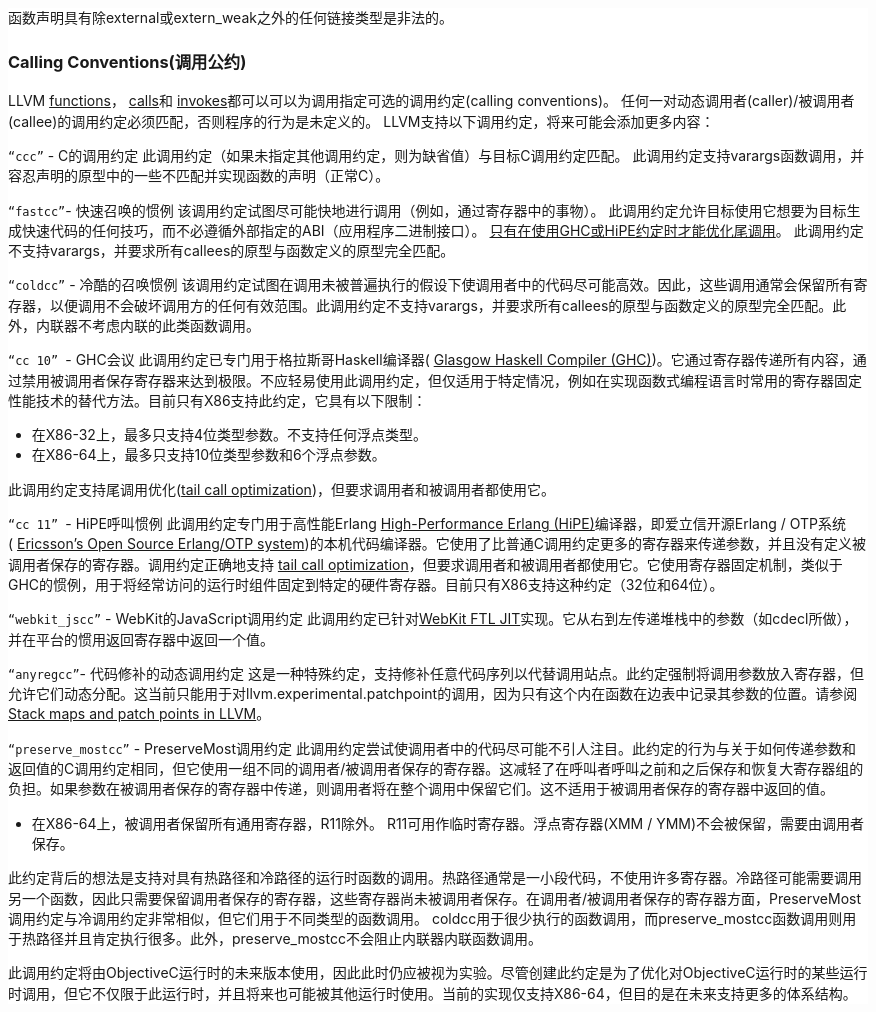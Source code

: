 函数声明具有除external或extern_weak之外的任何链接类型是非法的。

### Calling Conventions(调用公约)

LLVM [functions](http://llvm.org/docs/LangRef.html#functionstructure)， [calls](http://llvm.org/docs/LangRef.html#i-call)和 [invokes](http://llvm.org/docs/LangRef.html#i-invoke)都可以可以为调用指定可选的调用约定(calling conventions)。 任何一对动态调用者(caller)/被调用者(callee)的调用约定必须匹配，否则程序的行为是未定义的。 LLVM支持以下调用约定，将来可能会添加更多内容：

`“ccc”` - C的调用约定
此调用约定（如果未指定其他调用约定，则为缺省值）与目标C调用约定匹配。 此调用约定支持varargs函数调用，并容忍声明的原型中的一些不匹配并实现函数的声明（正常C）。

`“fastcc”`- 快速召唤的惯例
该调用约定试图尽可能快地进行调用（例如，通过寄存器中的事物）。 此调用约定允许目标使用它想要为目标生成快速代码的任何技巧，而不必遵循外部指定的ABI（应用程序二进制接口）。 [只有在使用GHC或HiPE约定时才能优化尾调用](http://llvm.org/docs/CodeGenerator.html#id80)。 此调用约定不支持varargs，并要求所有callees的原型与函数定义的原型完全匹配。

`“coldcc”` - 冷酷的召唤惯例
该调用约定试图在调用未被普遍执行的假设下使调用者中的代码尽可能高效。因此，这些调用通常会保留所有寄存器，以便调用不会破坏调用方的任何有效范围。此调用约定不支持varargs，并要求所有callees的原型与函数定义的原型完全匹配。此外，内联器不考虑内联的此类函数调用。

`“cc 10” `- GHC会议
此调用约定已专门用于格拉斯哥Haskell编译器( [Glasgow Haskell Compiler (GHC)](http://www.haskell.org/ghc))。它通过寄存器传递所有内容，通过禁用被调用者保存寄存器来达到极限。不应轻易使用此调用约定，但仅适用于特定情况，例如在实现函数式编程语言时常用的寄存器固定性能技术的替代方法。目前只有X86支持此约定，它具有以下限制：

- 在X86-32上，最多只支持4位类型参数。不支持任何浮点类型。
- 在X86-64上，最多只支持10位类型参数和6个浮点参数。

此调用约定支持尾调用优化([tail call optimization](http://llvm.org/docs/CodeGenerator.html#id80))，但要求调用者和被调用者都使用它。

`“cc 11” `- HiPE呼叫惯例
此调用约定专门用于高性能Erlang [High-Performance Erlang (HiPE)](http://www.it.uu.se/research/group/hipe/)编译器，即爱立信开源Erlang / OTP系统( [Ericsson’s Open Source Erlang/OTP system](http://www.erlang.org/download.shtml))的本机代码编译器。它使用了比普通C调用约定更多的寄存器来传递参数，并且没有定义被调用者保存的寄存器。调用约定正确地支持 [tail call optimization](http://llvm.org/docs/CodeGenerator.html#id80)，但要求调用者和被调用者都使用它。它使用寄存器固定机制，类似于GHC的惯例，用于将经常访问的运行时组件固定到特定的硬件寄存器。目前只有X86支持这种约定（32位和64位）。

`“webkit_jscc”` - WebKit的JavaScript调用约定
此调用约定已针对[WebKit FTL JIT](https://trac.webkit.org/wiki/FTLJIT)实现。它从右到左传递堆栈中的参数（如cdecl所做），并在平台的惯用返回寄存器中返回一个值。

`“anyregcc”`- 代码修补的动态调用约定
这是一种特殊约定，支持修补任意代码序列以代替调用站点。此约定强制将调用参数放入寄存器，但允许它们动态分配。这当前只能用于对llvm.experimental.patchpoint的调用，因为只有这个内在函数在边表中记录其参数的位置。请参阅[Stack maps and patch points in LLVM](http://llvm.org/docs/StackMaps.html)。

`“preserve_mostcc”` - PreserveMost调用约定
此调用约定尝试使调用者中的代码尽可能不引人注目。此约定的行为与关于如何传递参数和返回值的C调用约定相同，但它使用一组不同的调用者/被调用者保存的寄存器。这减轻了在呼叫者呼叫之前和之后保存和恢复大寄存器组的负担。如果参数在被调用者保存的寄存器中传递，则调用者将在整个调用中保留它们。这不适用于被调用者保存的寄存器中返回的值。

- 在X86-64上，被调用者保留所有通用寄存器，R11除外。 R11可用作临时寄存器。浮点寄存器(XMM / YMM)不会被保留，需要由调用者保存。

此约定背后的想法是支持对具有热路径和冷路径的运行时函数的调用。热路径通常是一小段代码，不使用许多寄存器。冷路径可能需要调用另一个函数，因此只需要保留调用者保存的寄存器，这些寄存器尚未被调用者保存。在调用者/被调用者保存的寄存器方面，PreserveMost调用约定与冷调用约定非常相似，但它们用于不同类型的函数调用。 coldcc用于很少执行的函数调用，而preserve_mostcc函数调用则用于热路径并且肯定执行很多。此外，preserve_mostcc不会阻止内联器内联函数调用。

此调用约定将由ObjectiveC运行时的未来版本使用，因此此时仍应被视为实验。尽管创建此约定是为了优化对ObjectiveC运行时的某些运行时调用，但它不仅限于此运行时，并且将来也可能被其他运行时使用。当前的实现仅支持X86-64，但目的是在未来支持更多的体系结构。
